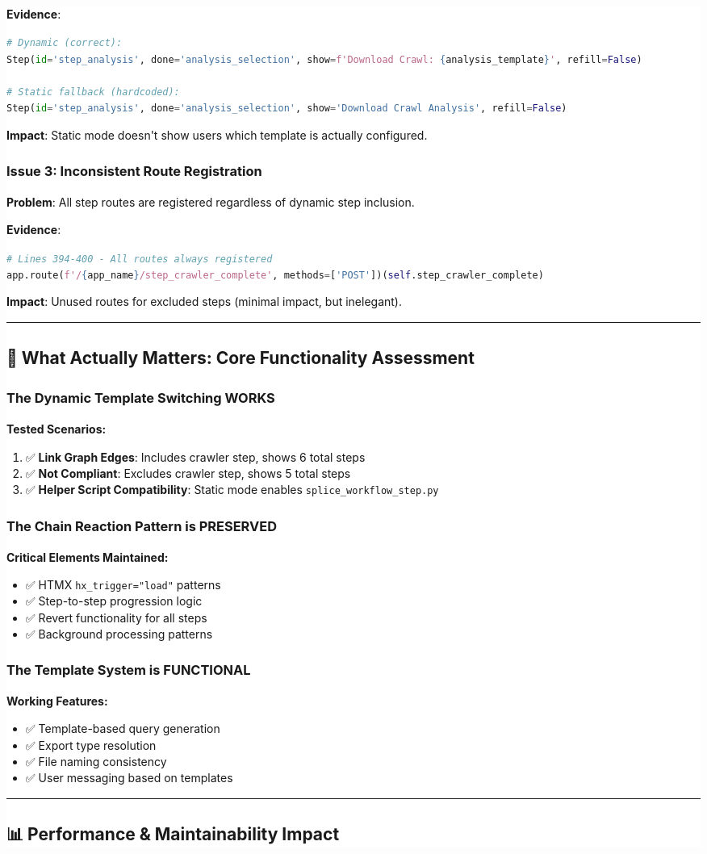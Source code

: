 **Evidence**:
```python
# Dynamic (correct):
Step(id='step_analysis', done='analysis_selection', show=f'Download Crawl: {analysis_template}', refill=False)

# Static fallback (hardcoded):
Step(id='step_analysis', done='analysis_selection', show='Download Crawl Analysis', refill=False)
```

**Impact**: Static mode doesn't show users which template is actually configured.

### **Issue 3: Inconsistent Route Registration**

**Problem**: All step routes are registered regardless of dynamic step inclusion.

**Evidence**:
```python
# Lines 394-400 - All routes always registered
app.route(f'/{app_name}/step_crawler_complete', methods=['POST'])(self.step_crawler_complete)
```

**Impact**: Unused routes for excluded steps (minimal impact, but inelegant).

---

## 🎯 What Actually Matters: Core Functionality Assessment

### **The Dynamic Template Switching WORKS**

**Tested Scenarios:**
1. ✅ **Link Graph Edges**: Includes crawler step, shows 6 total steps
2. ✅ **Not Compliant**: Excludes crawler step, shows 5 total steps
3. ✅ **Helper Script Compatibility**: Static mode enables `splice_workflow_step.py`

### **The Chain Reaction Pattern is PRESERVED**

**Critical Elements Maintained:**
- ✅ HTMX `hx_trigger="load"` patterns
- ✅ Step-to-step progression logic
- ✅ Revert functionality for all steps
- ✅ Background processing patterns

### **The Template System is FUNCTIONAL**

**Working Features:**
- ✅ Template-based query generation
- ✅ Export type resolution
- ✅ File naming consistency
- ✅ User messaging based on templates

---

## 📊 Performance & Maintainability Impact
